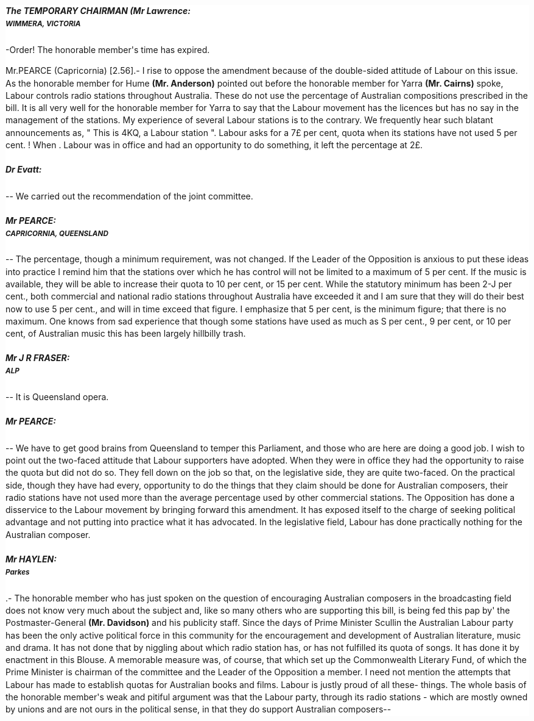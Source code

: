 ##### The TEMPORARY CHAIRMAN (Mr Lawrence:<br><small class="text-muted">WIMMERA, VICTORIA</small>

-Order! The honorable member's time has expired. 

Mr.PEARCE (Capricornia) [2.56].- I rise to oppose the amendment because of the double-sided attitude of Labour on this issue. As the honorable member for Hume  **(Mr. Anderson)**  pointed out before the honorable member for Yarra  **(Mr. Cairns)**  spoke, Labour controls radio stations throughout Australia. These do not use the percentage of Australian compositions prescribed in the bill. It is all very well for the honorable member for Yarra to say that the Labour movement has the licences but has no say in the management of the stations. My experience of several Labour stations is to the contrary. We frequently hear such blatant announcements as, " This is 4KQ, a Labour station ". Labour asks for a 7£ per cent, quota when its stations have not used 5 per cent. ! When . Labour was in office and had an opportunity to do something, it left the percentage at 2£. 

##### Dr Evatt:

--  We carried out the recommendation of the joint committee. 

##### Mr PEARCE:<br><small class="text-muted">CAPRICORNIA, QUEENSLAND</small>

-- The percentage, though a minimum requirement, was not changed. If the Leader of the Opposition is anxious to put these ideas into practice I remind him that the stations over which he has control will not be limited to a maximum of 5 per cent. If the music is available, they will be able to increase their quota to 10 per cent, or 15 per cent. While the statutory minimum has been 2-J per cent., both commercial and national radio stations throughout Australia have exceeded it and I am sure that they will do their best now to use 5 per cent., and will in time exceed that figure. I emphasize that 5 per cent, is the minimum figure; that there is no maximum. One knows from sad experience that though some stations have used as much as S per cent., 9 per cent, or 10 per cent, of Australian music this has been largely hillbilly trash. 

##### Mr J R FRASER:<br><small class="text-muted">ALP</small>

--  It is Queensland opera. 

##### Mr PEARCE:

-- We have to get good brains from Queensland to temper this Parliament, and those who are here are doing a good job. I wish to point out the two-faced attitude that Labour supporters have adopted. When they were in office they had the opportunity to raise the quota but did not do so. They fell down on the job so that, on the legislative side, they are quite two-faced. On the practical side, though they have had every, opportunity to do the things that they claim should be done for Australian composers, their radio stations have not used more than the average percentage used by other commercial stations. The Opposition has done a disservice to the Labour movement by bringing forward this amendment. It has exposed itself to the charge of seeking political advantage and not putting into practice what it has advocated. In the legislative field, Labour has done practically nothing for the Australian composer. 

##### Mr HAYLEN:<br><small class="text-muted">Parkes</small>

.- The honorable member who has just spoken on the question of encouraging Australian composers in the broadcasting field does not know very much about the subject and, like so many others who are supporting this bill, is being fed this pap by' the Postmaster-General  **(Mr. Davidson)**  and his publicity staff.  Since the days of Prime Minister Scullin the Australian Labour party has been the only active political force in this community for the encouragement and development of Australian literature, music and drama. It has not done that by niggling about which radio station has, or has not fulfilled its quota of songs. It has done it by enactment in this Blouse. A memorable measure was, of course, that which set up the Commonwealth Literary Fund, of which the Prime Minister is  chairman  of the committee and the Leader of the Opposition a member. I need not mention the attempts that Labour has made to establish quotas for Australian books and films. Labour is justly proud of all these- things. The whole basis of the honorable member's weak and pitiful argument was that the Labour party, through its radio stations - which are mostly owned by unions and are not ours in the political sense, in that they do support Australian composers-- 
